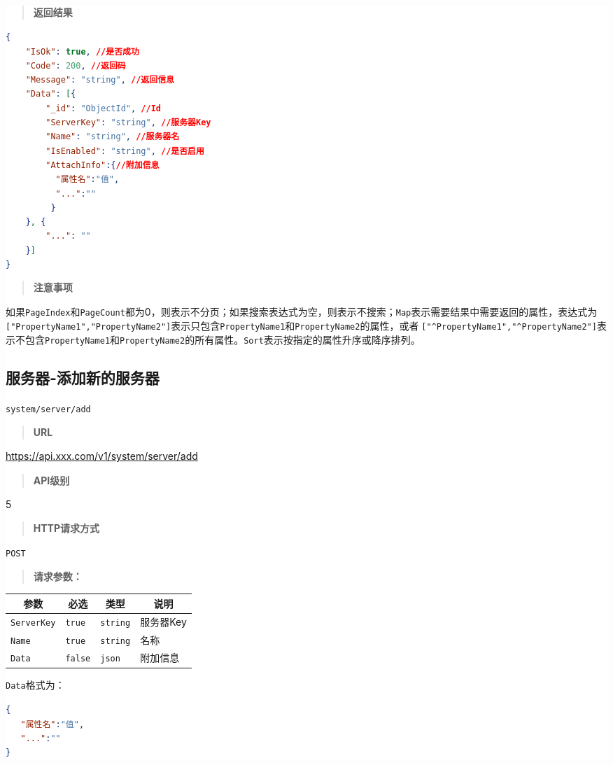 > **返回结果**

```json
{
    "IsOk": true, //是否成功
    "Code": 200, //返回码
    "Message": "string", //返回信息
    "Data": [{
        "_id": "ObjectId", //Id
        "ServerKey": "string", //服务器Key
        "Name": "string", //服务器名
        "IsEnabled": "string", //是否启用
        "AttachInfo":{//附加信息
          "属性名":"值",
          "...":""
         } 
    }, {
        "...": ""
    }]
}
```

> **注意事项**

如果`PageIndex`和`PageCount`都为0，则表示不分页；如果搜索表达式为空，则表示不搜索；`Map`表示需要结果中需要返回的属性，表达式为`["PropertyName1","PropertyName2"]`表示只包含`PropertyName1`和`PropertyName2`的属性，或者 `["^PropertyName1","^PropertyName2"]`表示不包含`PropertyName1`和`PropertyName2`的所有属性。`Sort`表示按指定的属性升序或降序排列。 

## 服务器-添加新的服务器

`system/server/add`

> **URL**

https://api.xxx.com/v1/system/server/add

> **API级别**

5

> **HTTP请求方式**

`POST`

> **请求参数：**

| 参数          | 必选      | 类型       | 说明     |
| ----------- | ------- | -------- | ------ |
| `ServerKey` | `true`  | `string` | 服务器Key |
| `Name`      | `true`  | `string` | 名称     |
| `Data`      | `false` | `json`   | 附加信息   |

`Data`格式为：

```json
{
   "属性名":"值",
   "...":""
}
```

